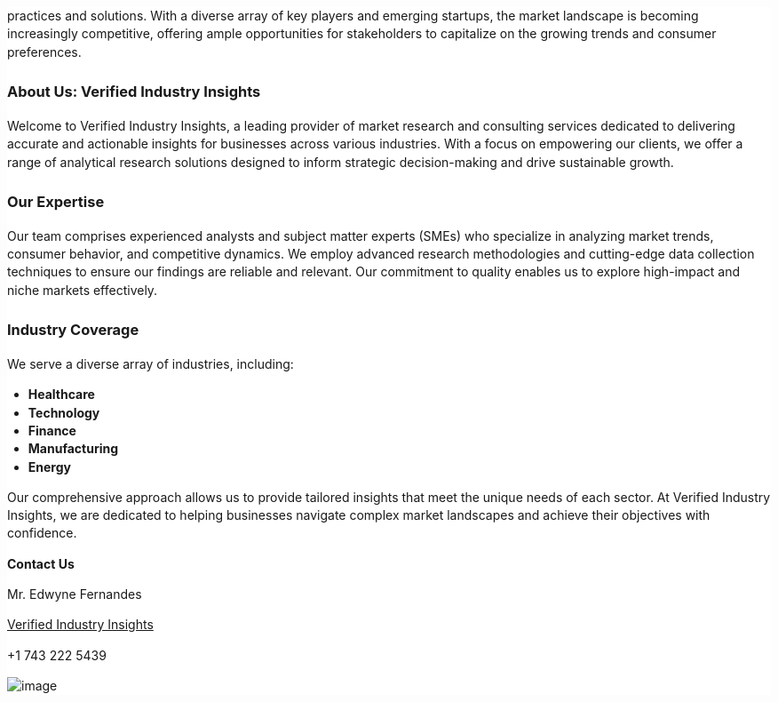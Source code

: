 practices and solutions. With a diverse array of key players and emerging startups, the market landscape is becoming increasingly competitive, offering ample opportunities for stakeholders to capitalize on the growing trends and consumer preferences.</p><h3>About Us: Verified Industry Insights</h3><p>Welcome to Verified Industry Insights, a leading provider of market research and consulting services dedicated to delivering accurate and actionable insights for businesses across various industries. With a focus on empowering our clients, we offer a range of analytical research solutions designed to inform strategic decision-making and drive sustainable growth.</p><h3>Our Expertise</h3><p>Our team comprises experienced analysts and subject matter experts (SMEs) who specialize in analyzing market trends, consumer behavior, and competitive dynamics. We employ advanced research methodologies and cutting-edge data collection techniques to ensure our findings are reliable and relevant. Our commitment to quality enables us to explore high-impact and niche markets effectively.</p><h3>Industry Coverage</h3><p>We serve a diverse array of industries, including:</p><ul><li><strong>Healthcare</strong></li><li><strong>Technology</strong></li><li><strong>Finance</strong></li><li><strong>Manufacturing</strong></li><li><strong>Energy</strong></li></ul><p>Our comprehensive approach allows us to provide tailored insights that meet the unique needs of each sector. At Verified Industry Insights, we are dedicated to helping businesses navigate complex market landscapes and achieve their objectives with confidence.</p><p><strong>Contact Us</strong></p><p>Mr. Edwyne Fernandes</p><p><a href="https://www.verifiedindustryinsights.com/">Verified Industry Insights</a></p><p>+1 743 222 5439</p>
![image](https://github.com/user-attachments/assets/0929b662-491d-4135-b698-167f1bf23658)
